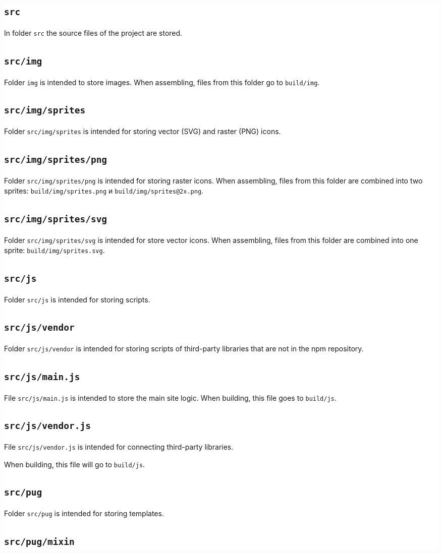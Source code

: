 ## `src`

In folder `src` the source files of the project are stored.

## `src/img`

Folder `img` is intended to store images.
When assembling, files from this folder go to `build/img`.

## `src/img/sprites`

Folder `src/img/sprites` is intended for storing vector (SVG) and raster (PNG) icons.

## `src/img/sprites/png`

Folder `src/img/sprites/png` is intended for storing raster icons.
When assembling, files from this folder are combined into two sprites: `build/img/sprites.png` и `build/img/sprites@2x.png`.

## `src/img/sprites/svg`

Folder `src/img/sprites/svg` is intended for store vector icons.
When assembling, files from this folder are combined into one sprite: `build/img/sprites.svg`.

## `src/js`

Folder `src/js` is intended for storing scripts.

## `src/js/vendor`

Folder `src/js/vendor` is intended for storing scripts of third-party libraries that are not in the npm repository.

## `src/js/main.js`

File `src/js/main.js` is intended to store the main site logic.
When building, this file goes to `build/js`.

## `src/js/vendor.js`

File `src/js/vendor.js` is intended for connecting third-party libraries.

When building, this file will go to `build/js`.

## `src/pug`

Folder `src/pug` is intended for storing templates.

## `src/pug/mixin`
